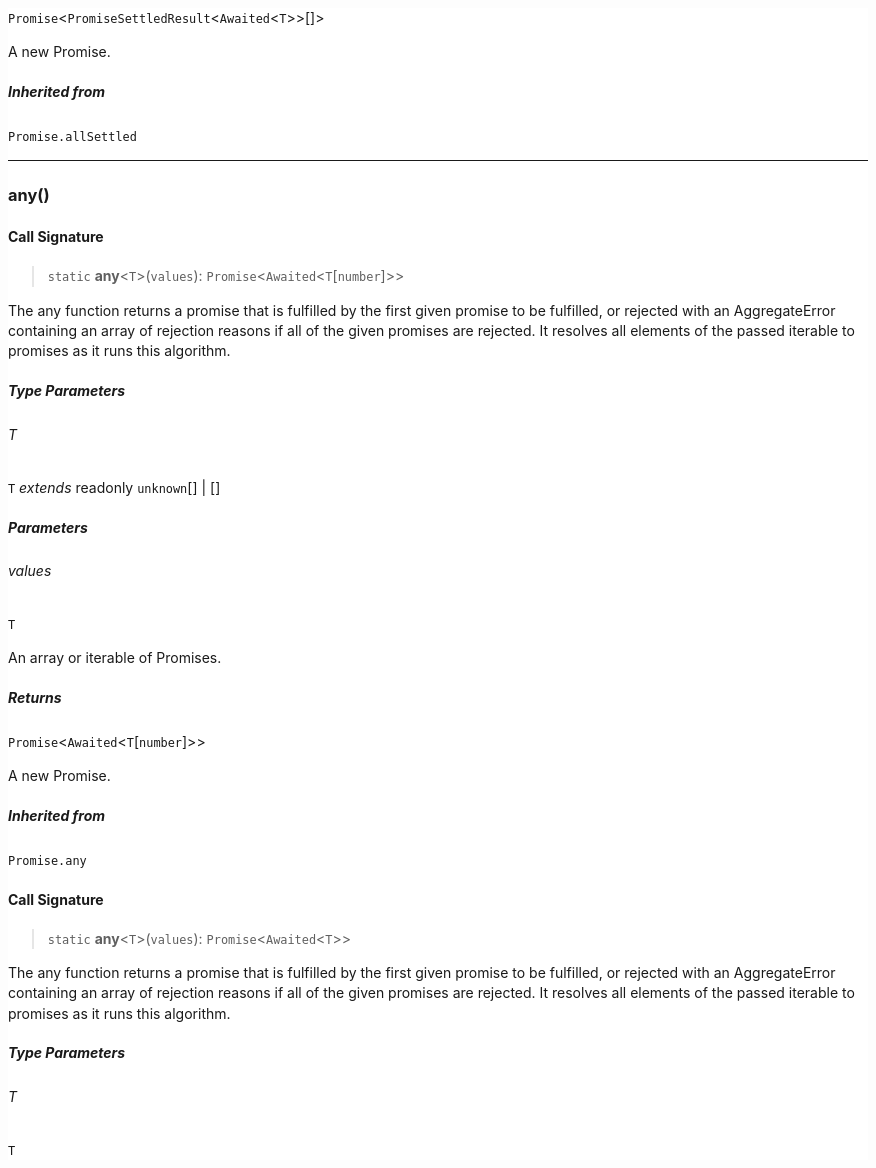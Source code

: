 `Promise`\<`PromiseSettledResult`\<`Awaited`\<`T`\>\>[]\>

A new Promise.

##### Inherited from

`Promise.allSettled`

***

### any()

#### Call Signature

> `static` **any**\<`T`\>(`values`): `Promise`\<`Awaited`\<`T`\[`number`\]\>\>

The any function returns a promise that is fulfilled by the first given promise to be fulfilled, or rejected with an AggregateError containing an array of rejection reasons if all of the given promises are rejected. It resolves all elements of the passed iterable to promises as it runs this algorithm.

##### Type Parameters

###### T

`T` *extends* readonly `unknown`[] \| \[\]

##### Parameters

###### values

`T`

An array or iterable of Promises.

##### Returns

`Promise`\<`Awaited`\<`T`\[`number`\]\>\>

A new Promise.

##### Inherited from

`Promise.any`

#### Call Signature

> `static` **any**\<`T`\>(`values`): `Promise`\<`Awaited`\<`T`\>\>

The any function returns a promise that is fulfilled by the first given promise to be fulfilled, or rejected with an AggregateError containing an array of rejection reasons if all of the given promises are rejected. It resolves all elements of the passed iterable to promises as it runs this algorithm.

##### Type Parameters

###### T

`T`
